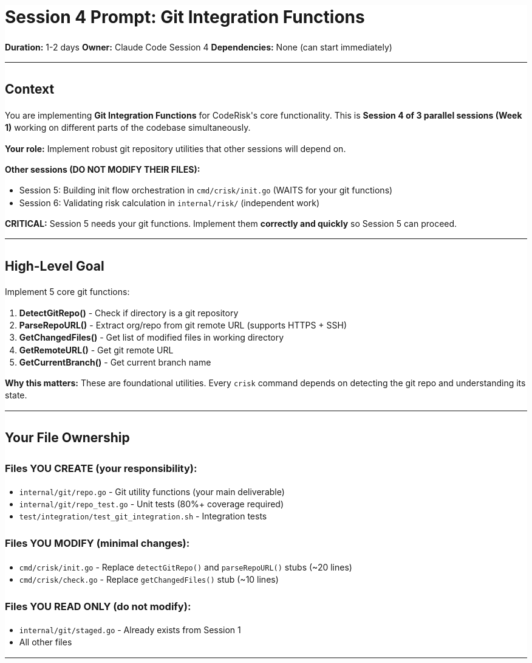 # Session 4 Prompt: Git Integration Functions

**Duration:** 1-2 days
**Owner:** Claude Code Session 4
**Dependencies:** None (can start immediately)

---

## Context

You are implementing **Git Integration Functions** for CodeRisk's core functionality. This is **Session 4 of 3 parallel sessions (Week 1)** working on different parts of the codebase simultaneously.

**Your role:** Implement robust git repository utilities that other sessions will depend on.

**Other sessions (DO NOT MODIFY THEIR FILES):**
- Session 5: Building init flow orchestration in `cmd/crisk/init.go` (WAITS for your git functions)
- Session 6: Validating risk calculation in `internal/risk/` (independent work)

**CRITICAL:** Session 5 needs your git functions. Implement them **correctly and quickly** so Session 5 can proceed.

---

## High-Level Goal

Implement 5 core git functions:
1. **DetectGitRepo()** - Check if directory is a git repository
2. **ParseRepoURL()** - Extract org/repo from git remote URL (supports HTTPS + SSH)
3. **GetChangedFiles()** - Get list of modified files in working directory
4. **GetRemoteURL()** - Get git remote URL
5. **GetCurrentBranch()** - Get current branch name

**Why this matters:** These are foundational utilities. Every `crisk` command depends on detecting the git repo and understanding its state.

---

## Your File Ownership

### Files YOU CREATE (your responsibility):
- `internal/git/repo.go` - Git utility functions (your main deliverable)
- `internal/git/repo_test.go` - Unit tests (80%+ coverage required)
- `test/integration/test_git_integration.sh` - Integration tests

### Files YOU MODIFY (minimal changes):
- `cmd/crisk/init.go` - Replace `detectGitRepo()` and `parseRepoURL()` stubs (~20 lines)
- `cmd/crisk/check.go` - Replace `getChangedFiles()` stub (~10 lines)

### Files YOU READ ONLY (do not modify):
- `internal/git/staged.go` - Already exists from Session 1
- All other files

---
